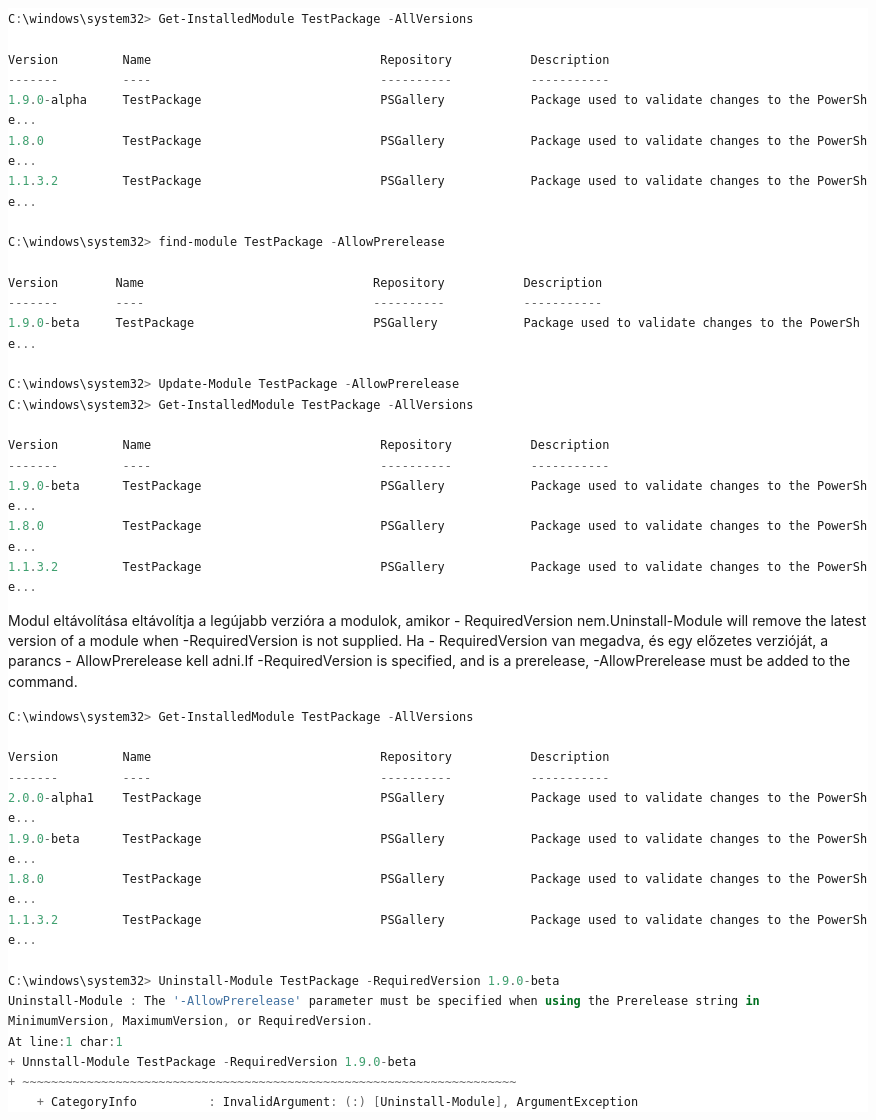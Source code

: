 
``` powershell
C:\windows\system32> Get-InstalledModule TestPackage -AllVersions

Version         Name                                Repository           Description
-------         ----                                ----------           -----------
1.9.0-alpha     TestPackage                         PSGallery            Package used to validate changes to the PowerShe...
1.8.0           TestPackage                         PSGallery            Package used to validate changes to the PowerShe...
1.1.3.2         TestPackage                         PSGallery            Package used to validate changes to the PowerShe...

C:\windows\system32> find-module TestPackage -AllowPrerelease

Version        Name                                Repository           Description
-------        ----                                ----------           -----------
1.9.0-beta     TestPackage                         PSGallery            Package used to validate changes to the PowerShe...

C:\windows\system32> Update-Module TestPackage -AllowPrerelease
C:\windows\system32> Get-InstalledModule TestPackage -AllVersions

Version         Name                                Repository           Description
-------         ----                                ----------           -----------
1.9.0-beta      TestPackage                         PSGallery            Package used to validate changes to the PowerShe...
1.8.0           TestPackage                         PSGallery            Package used to validate changes to the PowerShe...
1.1.3.2         TestPackage                         PSGallery            Package used to validate changes to the PowerShe...

```

<span data-ttu-id="1a6eb-159">Modul eltávolítása eltávolítja a legújabb verzióra a modulok, amikor - RequiredVersion nem.</span><span class="sxs-lookup"><span data-stu-id="1a6eb-159">Uninstall-Module will remove the latest version of a module when -RequiredVersion is not supplied.</span></span> <span data-ttu-id="1a6eb-160">Ha - RequiredVersion van megadva, és egy előzetes verzióját, a parancs - AllowPrerelease kell adni.</span><span class="sxs-lookup"><span data-stu-id="1a6eb-160">If -RequiredVersion is specified, and is a prerelease, -AllowPrerelease must be added to the command.</span></span> 

``` powershell
C:\windows\system32> Get-InstalledModule TestPackage -AllVersions

Version         Name                                Repository           Description
-------         ----                                ----------           -----------
2.0.0-alpha1    TestPackage                         PSGallery            Package used to validate changes to the PowerShe...
1.9.0-beta      TestPackage                         PSGallery            Package used to validate changes to the PowerShe...
1.8.0           TestPackage                         PSGallery            Package used to validate changes to the PowerShe...
1.1.3.2         TestPackage                         PSGallery            Package used to validate changes to the PowerShe...

C:\windows\system32> Uninstall-Module TestPackage -RequiredVersion 1.9.0-beta
Uninstall-Module : The '-AllowPrerelease' parameter must be specified when using the Prerelease string in
MinimumVersion, MaximumVersion, or RequiredVersion.
At line:1 char:1
+ Unnstall-Module TestPackage -RequiredVersion 1.9.0-beta
+ ~~~~~~~~~~~~~~~~~~~~~~~~~~~~~~~~~~~~~~~~~~~~~~~~~~~~~~~~~~~~~~~~~~~~~
    + CategoryInfo          : InvalidArgument: (:) [Uninstall-Module], ArgumentException
```